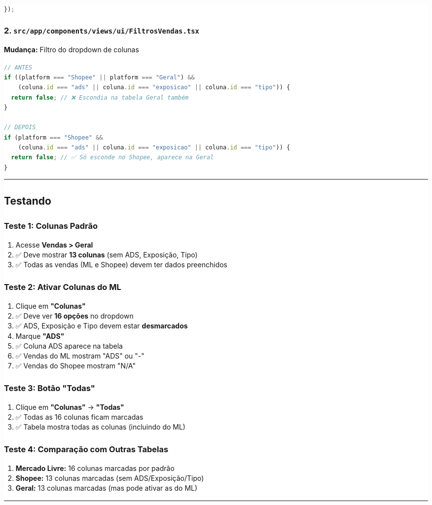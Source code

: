 ```typescript
});
```

### 2. `src/app/components/views/ui/FiltrosVendas.tsx`
**Mudança:** Filtro do dropdown de colunas

```typescript
// ANTES
if ((platform === "Shopee" || platform === "Geral") && 
    (coluna.id === "ads" || coluna.id === "exposicao" || coluna.id === "tipo")) {
  return false; // ❌ Escondia na tabela Geral também
}

// DEPOIS
if (platform === "Shopee" && 
    (coluna.id === "ads" || coluna.id === "exposicao" || coluna.id === "tipo")) {
  return false; // ✅ Só esconde no Shopee, aparece na Geral
}
```

---

## Testando

### Teste 1: Colunas Padrão
1. Acesse **Vendas > Geral**
2. ✅ Deve mostrar **13 colunas** (sem ADS, Exposição, Tipo)
3. ✅ Todas as vendas (ML e Shopee) devem ter dados preenchidos

### Teste 2: Ativar Colunas do ML
1. Clique em **"Colunas"**
2. ✅ Deve ver **16 opções** no dropdown
3. ✅ ADS, Exposição e Tipo devem estar **desmarcados**
4. Marque **"ADS"**
5. ✅ Coluna ADS aparece na tabela
6. ✅ Vendas do ML mostram "ADS" ou "-"
7. ✅ Vendas do Shopee mostram "N/A"

### Teste 3: Botão "Todas"
1. Clique em **"Colunas"** → **"Todas"**
2. ✅ Todas as 16 colunas ficam marcadas
3. ✅ Tabela mostra todas as colunas (incluindo do ML)

### Teste 4: Comparação com Outras Tabelas
1. **Mercado Livre:** 16 colunas marcadas por padrão
2. **Shopee:** 13 colunas marcadas (sem ADS/Exposição/Tipo)
3. **Geral:** 13 colunas marcadas (mas pode ativar as do ML)

---
